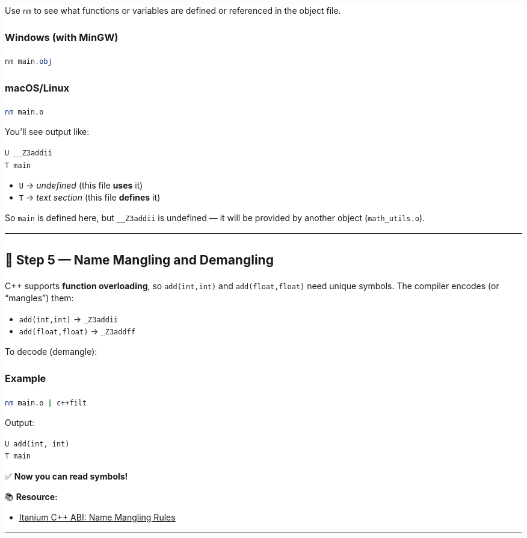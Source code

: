 Use `nm` to see what functions or variables are defined or referenced in the object file.

### Windows (with MinGW)

```powershell
nm main.obj
```

### macOS/Linux

```bash
nm main.o
```

You’ll see output like:

```
U __Z3addii
T main
```

- `U` → _undefined_ (this file **uses** it)
- `T` → _text section_ (this file **defines** it)

So `main` is defined here, but `__Z3addii` is undefined — it will be provided by another object (`math_utils.o`).

---

## 🧠 Step 5 — Name Mangling and Demangling

C++ supports **function overloading**, so `add(int,int)` and `add(float,float)` need unique symbols.
The compiler encodes (or “mangles”) them:

- `add(int,int)` → `_Z3addii`
- `add(float,float)` → `_Z3addff`

To decode (demangle):

### Example

```bash
nm main.o | c++filt
```

Output:

```
U add(int, int)
T main
```

✅ **Now you can read symbols!**

📚 **Resource:**

- [Itanium C++ ABI: Name Mangling Rules](https://itanium-cxx-abi.github.io/cxx-abi/abi.html#mangling)

---